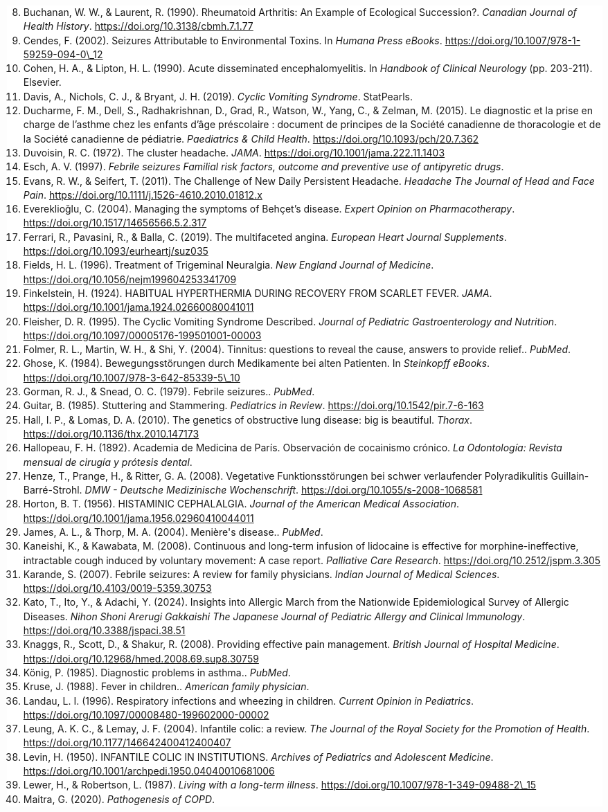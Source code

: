 8.  Buchanan, W. W., & Laurent, R. (1990). Rheumatoid Arthritis: An Example of Ecological Succession?. *Canadian Journal of Health History*. https://doi.org/10.3138/cbmh.7.1.77
9.  Cendes, F. (2002). Seizures Attributable to Environmental Toxins. In *Humana Press eBooks*. https://doi.org/10.1007/978-1-59259-094-0\_12
10. Cohen, H. A., & Lipton, H. L. (1990). Acute disseminated encephalomyelitis. In *Handbook of Clinical Neurology* (pp. 203-211). Elsevier.
11. Davis, A., Nichols, C. J., & Bryant, J. H. (2019). *Cyclic Vomiting Syndrome*. StatPearls.
12. Ducharme, F. M., Dell, S., Radhakrishnan, D., Grad, R., Watson, W., Yang, C., & Zelman, M. (2015). Le diagnostic et la prise en charge de l’asthme chez les enfants d’âge préscolaire : document de principes de la Société canadienne de thoracologie et de la Société canadienne de pédiatrie. *Paediatrics & Child Health*. https://doi.org/10.1093/pch/20.7.362
13. Duvoisin, R. C. (1972). The cluster headache. *JAMA*. https://doi.org/10.1001/jama.222.11.1403
14. Esch, A. V. (1997). *Febrile seizures Familial risk factors, outcome and preventive use of antipyretic drugs*.
15. Evans, R. W., & Seifert, T. (2011). The Challenge of New Daily Persistent Headache. *Headache The Journal of Head and Face Pain*. https://doi.org/10.1111/j.1526-4610.2010.01812.x
16. Evereklioğlu, C. (2004). Managing the symptoms of Behçet’s disease. *Expert Opinion on Pharmacotherapy*. https://doi.org/10.1517/14656566.5.2.317
17. Ferrari, R., Pavasini, R., & Balla, C. (2019). The multifaceted angina. *European Heart Journal Supplements*. https://doi.org/10.1093/eurheartj/suz035
18. Fields, H. L. (1996). Treatment of Trigeminal Neuralgia. *New England Journal of Medicine*. https://doi.org/10.1056/nejm199604253341709
19. Finkelstein, H. (1924). HABITUAL HYPERTHERMIA DURING RECOVERY FROM SCARLET FEVER. *JAMA*. https://doi.org/10.1001/jama.1924.02660080041011
20. Fleisher, D. R. (1995). The Cyclic Vomiting Syndrome Described. *Journal of Pediatric Gastroenterology and Nutrition*. https://doi.org/10.1097/00005176-199501001-00003
21. Folmer, R. L., Martin, W. H., & Shi, Y. (2004). Tinnitus: questions to reveal the cause, answers to provide relief.. *PubMed*.
22. Ghose, K. (1984). Bewegungsstörungen durch Medikamente bei alten Patienten. In *Steinkopff eBooks*. https://doi.org/10.1007/978-3-642-85339-5\_10
23. Gorman, R. J., & Snead, O. C. (1979). Febrile seizures.. *PubMed*.
24. Guitar, B. (1985). Stuttering and Stammering. *Pediatrics in Review*. https://doi.org/10.1542/pir.7-6-163
25. Hall, I. P., & Lomas, D. A. (2010). The genetics of obstructive lung disease: big is beautiful. *Thorax*. https://doi.org/10.1136/thx.2010.147173
26. Hallopeau, F. H. (1892). Academia de Medicina de París. Observación de cocainismo crónico. *La Odontología: Revista mensual de cirugía y prótesis dental*.
27. Henze, T., Prange, H., & Ritter, G. A. (2008). Vegetative Funktionsstörungen bei schwer verlaufender Polyradikulitis Guillain-Barré-Strohl. *DMW - Deutsche Medizinische Wochenschrift*. https://doi.org/10.1055/s-2008-1068581
28. Horton, B. T. (1956). HISTAMINIC CEPHALALGIA. *Journal of the American Medical Association*. https://doi.org/10.1001/jama.1956.02960410044011
29. James, A. L., & Thorp, M. A. (2004). Menière's disease.. *PubMed*.
30. Kaneishi, K., & Kawabata, M. (2008). Continuous and long-term infusion of lidocaine is effective for morphine-ineffective, intractable cough induced by voluntary movement: A case report. *Palliative Care Research*. https://doi.org/10.2512/jspm.3.305
31. Karande, S. (2007). Febrile seizures: A review for family physicians. *Indian Journal of Medical Sciences*. https://doi.org/10.4103/0019-5359.30753
32. Kato, T., Ito, Y., & Adachi, Y. (2024). Insights into Allergic March from the Nationwide Epidemiological Survey of Allergic Diseases. *Nihon Shoni Arerugi Gakkaishi The Japanese Journal of Pediatric Allergy and Clinical Immunology*. https://doi.org/10.3388/jspaci.38.51
33. Knaggs, R., Scott, D., & Shakur, R. (2008). Providing effective pain management. *British Journal of Hospital Medicine*. https://doi.org/10.12968/hmed.2008.69.sup8.30759
34. König, P. (1985). Diagnostic problems in asthma.. *PubMed*.
35. Kruse, J. (1988). Fever in children.. *American family physician*.
36. Landau, L. I. (1996). Respiratory infections and wheezing in children. *Current Opinion in Pediatrics*. https://doi.org/10.1097/00008480-199602000-00002
37. Leung, A. K. C., & Lemay, J. F. (2004). Infantile colic: a review. *The Journal of the Royal Society for the Promotion of Health*. https://doi.org/10.1177/146642400412400407
38. Levin, H. (1950). INFANTILE COLIC IN INSTITUTIONS. *Archives of Pediatrics and Adolescent Medicine*. https://doi.org/10.1001/archpedi.1950.04040010681006
39. Lewer, H., & Robertson, L. (1987). *Living with a long-term illness*. https://doi.org/10.1007/978-1-349-09488-2\_15
40. Maitra, G. (2020). *Pathogenesis of COPD*.